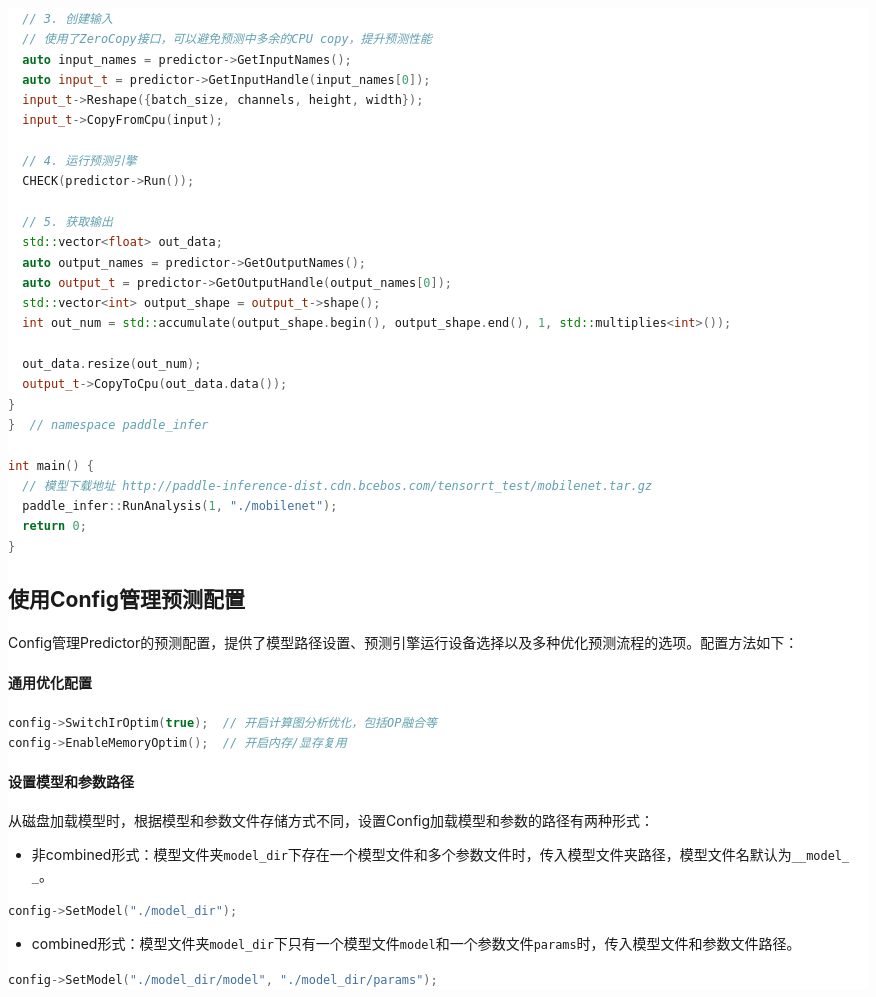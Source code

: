 ``` c++
  // 3. 创建输入
  // 使用了ZeroCopy接口，可以避免预测中多余的CPU copy，提升预测性能
  auto input_names = predictor->GetInputNames();
  auto input_t = predictor->GetInputHandle(input_names[0]);
  input_t->Reshape({batch_size, channels, height, width});
  input_t->CopyFromCpu(input);

  // 4. 运行预测引擎
  CHECK(predictor->Run());

  // 5. 获取输出
  std::vector<float> out_data;
  auto output_names = predictor->GetOutputNames();
  auto output_t = predictor->GetOutputHandle(output_names[0]);
  std::vector<int> output_shape = output_t->shape();
  int out_num = std::accumulate(output_shape.begin(), output_shape.end(), 1, std::multiplies<int>());

  out_data.resize(out_num);
  output_t->CopyToCpu(out_data.data());
}
}  // namespace paddle_infer

int main() {
  // 模型下载地址 http://paddle-inference-dist.cdn.bcebos.com/tensorrt_test/mobilenet.tar.gz
  paddle_infer::RunAnalysis(1, "./mobilenet");
  return 0;
}

```

## <a name="使用Config管理预测配置"> 使用Config管理预测配置</a>

Config管理Predictor的预测配置，提供了模型路径设置、预测引擎运行设备选择以及多种优化预测流程的选项。配置方法如下：

#### 通用优化配置
``` c++
config->SwitchIrOptim(true);  // 开启计算图分析优化，包括OP融合等
config->EnableMemoryOptim();  // 开启内存/显存复用
```

#### 设置模型和参数路径
从磁盘加载模型时，根据模型和参数文件存储方式不同，设置Config加载模型和参数的路径有两种形式：

* 非combined形式：模型文件夹`model_dir`下存在一个模型文件和多个参数文件时，传入模型文件夹路径，模型文件名默认为`__model__`。
``` c++
config->SetModel("./model_dir");
```

* combined形式：模型文件夹`model_dir`下只有一个模型文件`model`和一个参数文件`params`时，传入模型文件和参数文件路径。
``` c++
config->SetModel("./model_dir/model", "./model_dir/params");
```
